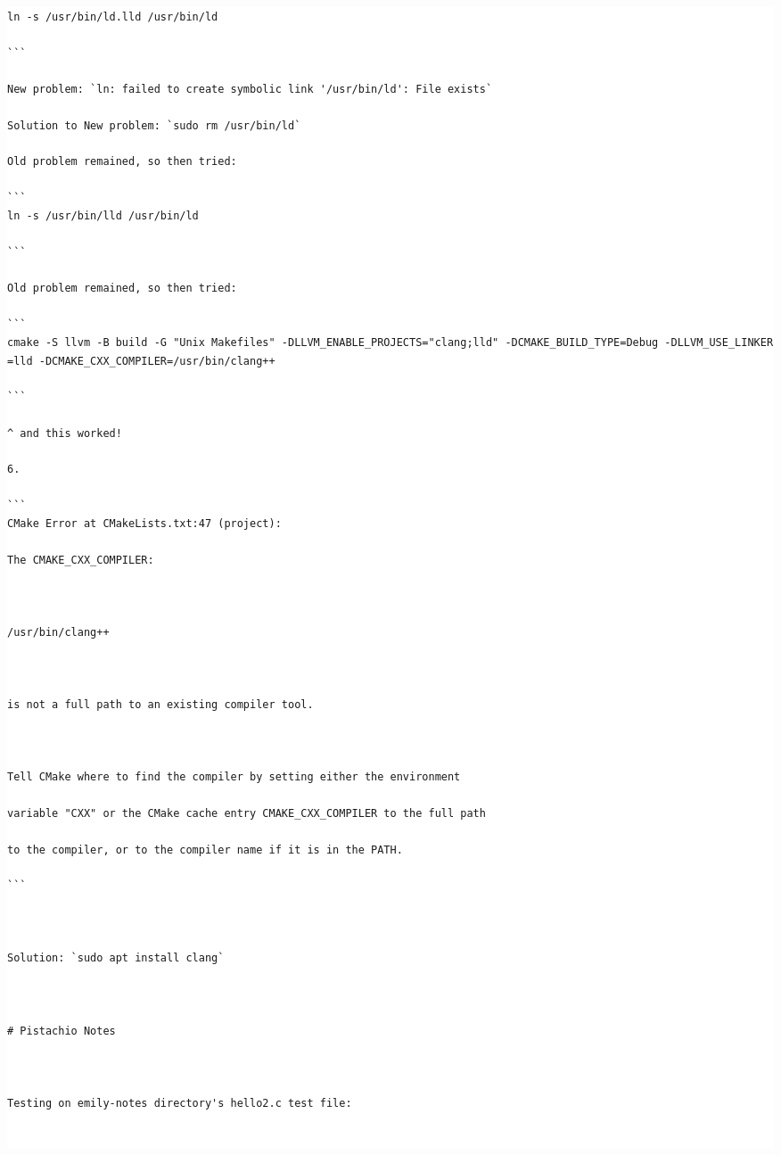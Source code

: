    ``````
ln -s /usr/bin/ld.lld /usr/bin/ld

```

New problem: `ln: failed to create symbolic link '/usr/bin/ld': File exists`

Solution to New problem: `sudo rm /usr/bin/ld`

Old problem remained, so then tried:  

```
ln -s /usr/bin/lld /usr/bin/ld

```

Old problem remained, so then tried:

```
cmake -S llvm -B build -G "Unix Makefiles" -DLLVM_ENABLE_PROJECTS="clang;lld" -DCMAKE_BUILD_TYPE=Debug -DLLVM_USE_LINKER=lld -DCMAKE_CXX_COMPILER=/usr/bin/clang++

```

  ^ and this worked!  

6.  

```
CMake Error at CMakeLists.txt:47 (project):

The CMAKE_CXX_COMPILER:

  

/usr/bin/clang++

  

is not a full path to an existing compiler tool.

  

Tell CMake where to find the compiler by setting either the environment

variable "CXX" or the CMake cache entry CMAKE_CXX_COMPILER to the full path

to the compiler, or to the compiler name if it is in the PATH.

```

  

Solution: `sudo apt install clang`

  

# Pistachio Notes

  

Testing on emily-notes directory's hello2.c test file:

  

   ``````